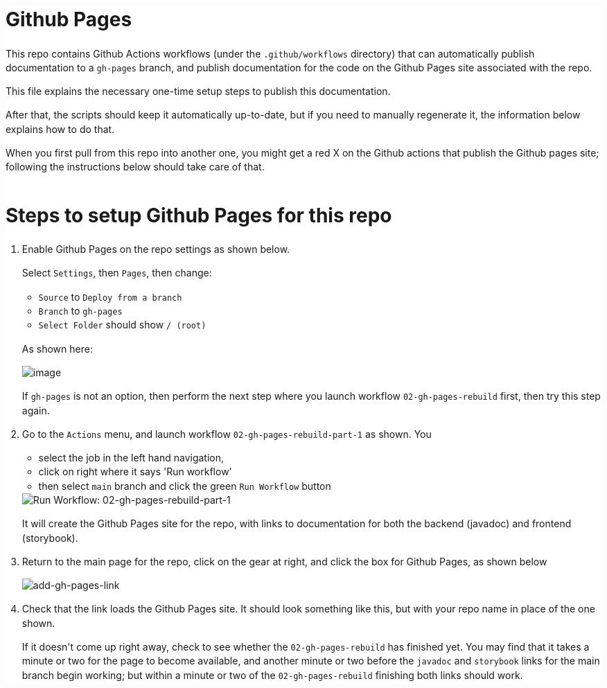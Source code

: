 # Github Pages

This repo contains Github Actions workflows (under the `.github/workflows` directory) that
can automatically publish documentation to a `gh-pages` branch, and publish documentation
for the code on the Github Pages site associated with the repo.

This file explains the necessary one-time setup steps to publish this documentation.

After that, the scripts should keep it automatically up-to-date, but if you need to manually regenerate it, the information
below explains how to do that.

When you first pull from this repo into another one, you might get a red X on the Github actions that publish the Github pages site;
following the instructions below should take care of that.

# Steps to setup Github Pages for this repo

1. Enable Github Pages on the repo settings as shown below.

   Select `Settings`, then `Pages`, then change:
   * `Source` to `Deploy from a branch`
   * `Branch` to `gh-pages`
   * `Select Folder` should show `/ (root)`
  
   As shown here:
   
   <img width="606" alt="image" src="https://github.com/ucsb-cs156-m23/STARTER-jpa03/assets/1119017/4b762858-0b2d-42ad-a778-94680c50015a">

   If `gh-pages` is not an option, then perform the next step where you launch workflow `02-gh-pages-rebuild` first, then try this step again.

3. Go to the `Actions` menu, and launch workflow `02-gh-pages-rebuild-part-1` as shown. You
   * select the job in the left hand navigation,
   * click on right where it says 'Run workflow'
   * then select `main` branch and click the green `Run Workflow` button
   
   <img width="1307" alt="Run Workflow: 02-gh-pages-rebuild-part-1" src="https://github.com/ucsb-cs156-m23/STARTER-jpa03/assets/1119017/fb506c1f-dc95-4e33-9cfa-f91324705c87">

   It will create the Github Pages site for the repo, with links to documentation for both the backend (javadoc) and
   frontend (storybook).
  
3. Return to the main page for the repo,  click on the gear at right, and click the box for Github Pages, as shown below
   
   ![add-gh-pages-link](https://user-images.githubusercontent.com/1119017/235330985-1d181d00-c775-4c93-aec1-87414467e0ed.gif)

4. Check that the link loads the Github Pages site.  It should look something like this, but with your repo name in place
   of the one shown.
   
   If it doesn't come up right away, check to see whether the  `02-gh-pages-rebuild`  has finished yet.  You may find that
   it takes a minute or two for the page to become available, and another minute or two before the `javadoc` and `storybook` links
   for the main branch begin working; but within a minute or two of the  `02-gh-pages-rebuild` finishing both links should
   work.
